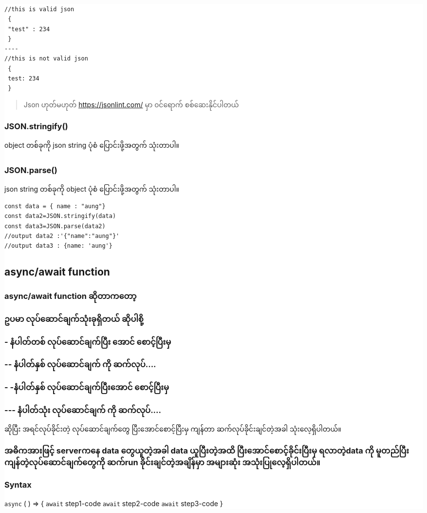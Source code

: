     //this is valid json
     { 
     "test" : 234 
     }
    ----
    //this is not valid json
     { 
     test: 234
     }

>Json ဟုတ်မဟုတ် https://jsonlint.com/ မှာ ၀င်ရောက် စစ်ဆေးနိုင်ပါတယ်

### JSON.stringify()
object တစ်ခုကို json string ပုံစံ ပြောင်းဖို့အတွက် သုံးတာပါ။
## 
### JSON.parse()
json string တစ်ခုကို object ပုံစံ ပြောင်းဖို့အတွက် သုံးတာပါ။

    const data = { name : "aung"}
    const data2=JSON.stringify(data)
    const data3=JSON.parse(data2)
    //output data2 :'{"name":"aung"}'
    //output data3 : {name: 'aung'}
##
## async/await function

### async/await function ဆိုတာကတော့
### ဥပမာ လုပ်ဆောင်ချက်သုံးခုရှိတယ် ဆိုပါစို့
### - နံပါတ်တစ် လုပ်ဆောင်ချက်ပြီး အောင် စောင့်ပြီးမှ 
### -- နံပါတ်နှစ် လုပ်ဆောင်ချက် ကို ဆက်လုပ်....
### - -နံပါတ်နှစ် လုပ်ဆောင်ချက်ပြီးအောင် စောင့်ပြီးမှ 
### --- နံပါတ်သုံး လုပ်ဆောင်ချက် ကို ဆက်လုပ်....
ဆိုပြီး အရင်လုပ်ခိုင်းတဲ့ လုပ်ဆောင်ချက်တွေ ပြီးအောင်စောင့်ပြီးမှ ကျန်တာ ဆက်လုပ်ခိုင်းချင်တဲ့အခါ သုံးလေ့ရှိပါတယ်။
### အဓိကအားဖြင့် serverကနေ data တွေယူတဲ့အခါ data ယူပြီးတဲ့အထိ ပြီးအောင်စောင့်ခိုင်းပြီးမှ ရလာတဲ့data ကို မူတည်ပြီး ကျန်တဲ့လုပ်ဆောင်ချက်တွေကို ဆက်run ခိုင်းချင်တဲ့အချိန်မှာ အများဆုံး အသုံးပြုလေ့ရှိပါတယ်။

### Syntax
`async` ( ) => {
  `await` step1-code
  `await` step2-code
  `await` step3-code
}
